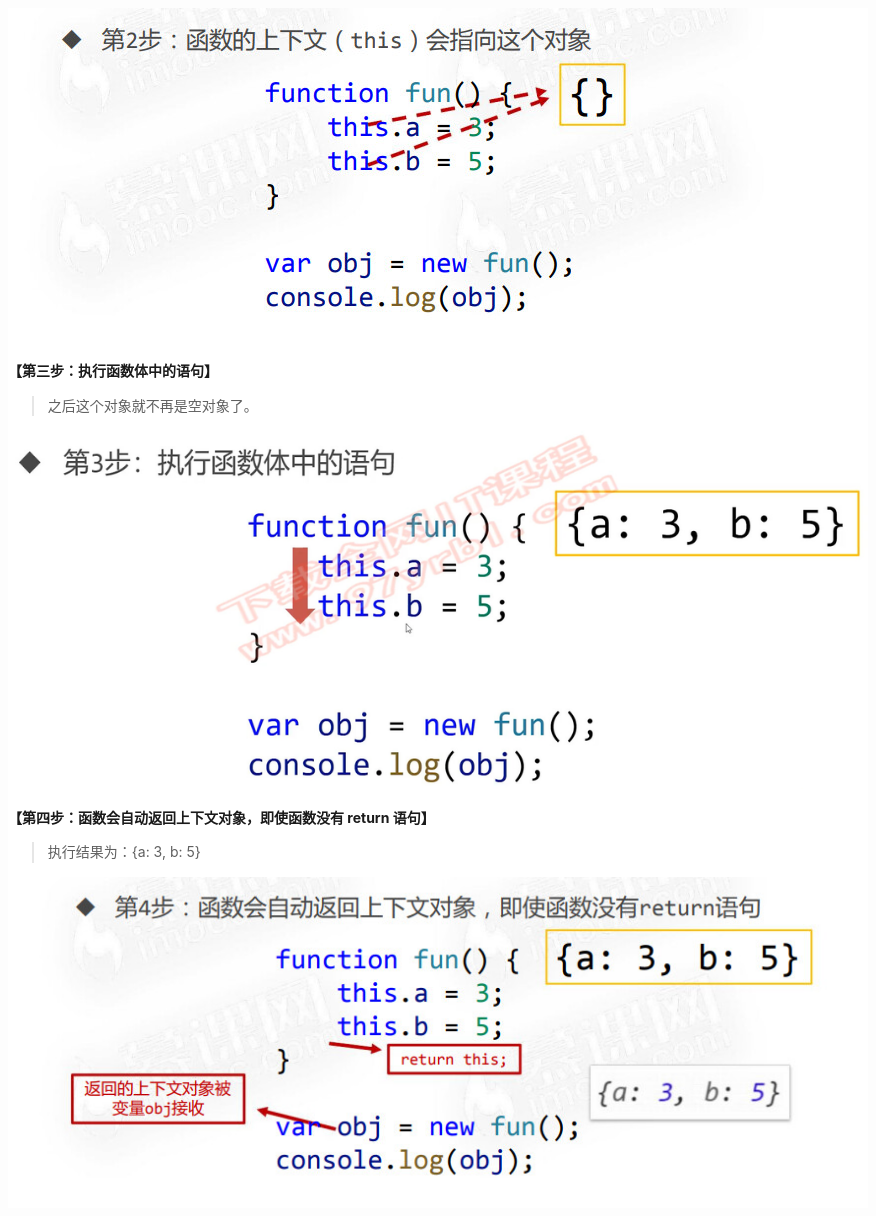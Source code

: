 ![](./images/1e7346e5533f239cbf457ee686d08f24bb9ef97a.png)

**【第三步：执行函数体中的语句】**

> 之后这个对象就不再是空对象了。

![](./images/a12b06c4f4aab35ecb5f09cefecc8d19f6db9016.png)

**【第四步：函数会自动返回上下文对象，即使函数没有 return 语句】**

> 执行结果为：{a: 3, b: 5}

![](./images/5c2a93aff832c8dbefb66c427a347cc8e7b1e852.png)
